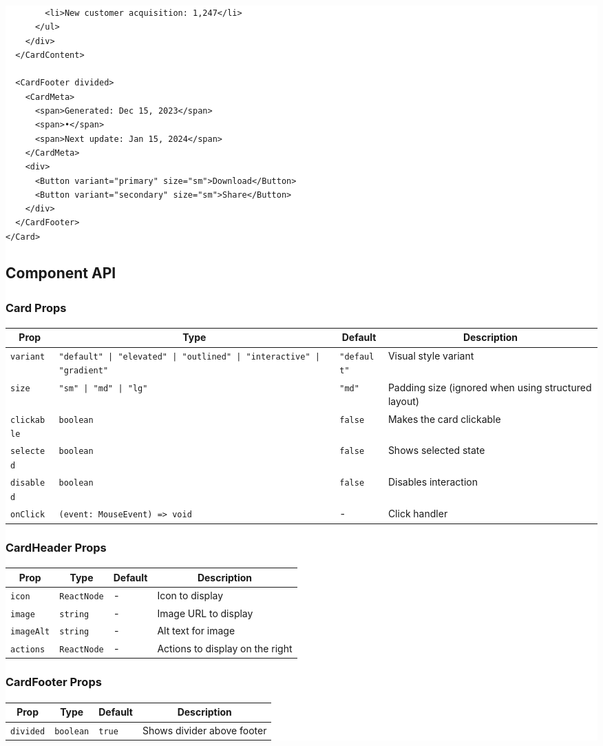 ```tsx
        <li>New customer acquisition: 1,247</li>
      </ul>
    </div>
  </CardContent>
  
  <CardFooter divided>
    <CardMeta>
      <span>Generated: Dec 15, 2023</span>
      <span>•</span>
      <span>Next update: Jan 15, 2024</span>
    </CardMeta>
    <div>
      <Button variant="primary" size="sm">Download</Button>
      <Button variant="secondary" size="sm">Share</Button>
    </div>
  </CardFooter>
</Card>
```

## Component API

### Card Props

| Prop | Type | Default | Description |
|------|------|---------|-------------|
| `variant` | `"default" \| "elevated" \| "outlined" \| "interactive" \| "gradient"` | `"default"` | Visual style variant |
| `size` | `"sm" \| "md" \| "lg"` | `"md"` | Padding size (ignored when using structured layout) |
| `clickable` | `boolean` | `false` | Makes the card clickable |
| `selected` | `boolean` | `false` | Shows selected state |
| `disabled` | `boolean` | `false` | Disables interaction |
| `onClick` | `(event: MouseEvent) => void` | - | Click handler |

### CardHeader Props

| Prop | Type | Default | Description |
|------|------|---------|-------------|
| `icon` | `ReactNode` | - | Icon to display |
| `image` | `string` | - | Image URL to display |
| `imageAlt` | `string` | - | Alt text for image |
| `actions` | `ReactNode` | - | Actions to display on the right |

### CardFooter Props

| Prop | Type | Default | Description |
|------|------|---------|-------------|
| `divided` | `boolean` | `true` | Shows divider above footer |
